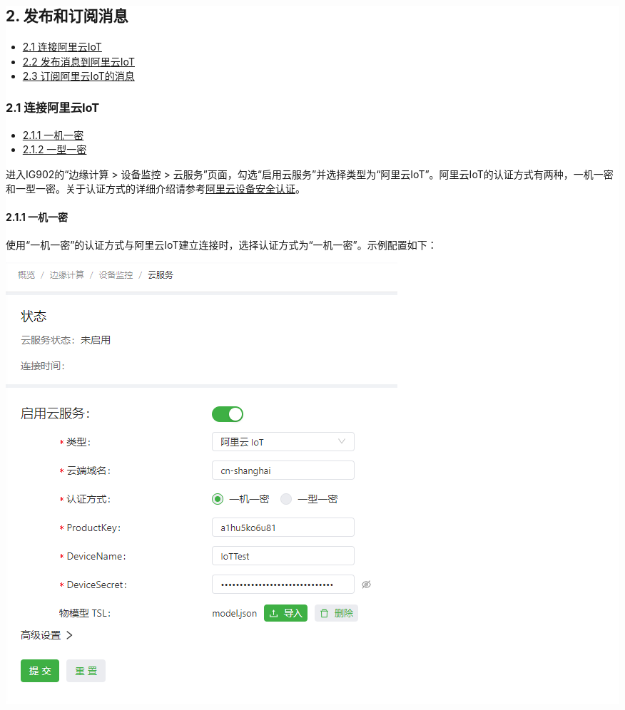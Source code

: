 <a id="start-test"> </a>

## 2. 发布和订阅消息

  - [2.1 连接阿里云IoT](#connect-to-ali-cloud-iot)
  - [2.2 发布消息到阿里云IoT](#publish-to-ali-cloud-iot)
  - [2.3 订阅阿里云IoT的消息](#subscrip-ali-cloud-iot)

<a id="connect-to-ali-cloud-iot"> </a>

### 2.1 连接阿里云IoT

  - [2.1.1 一机一密](#one-machine-one-secret)
  - [2.1.2 一型一密](#one-type-one-secret)

进入IG902的“边缘计算 > 设备监控 > 云服务”页面，勾选“启用云服务”并选择类型为“阿里云IoT”。阿里云IoT的认证方式有两种，一机一密和一型一密。关于认证方式的详细介绍请参考[阿里云设备安全认证](https://help.aliyun.com/document_detail/42649.html?spm=a2c4g.11186623.6.584.11ab7711upKXtS)。  

<a id="one-machine-one-secret"> </a>

#### 2.1.1 一机一密
使用“一机一密”的认证方式与阿里云IoT建立连接时，选择认证方式为“一机一密”。示例配置如下：  

![](images/2020-07-30-14-23-53.png)  
